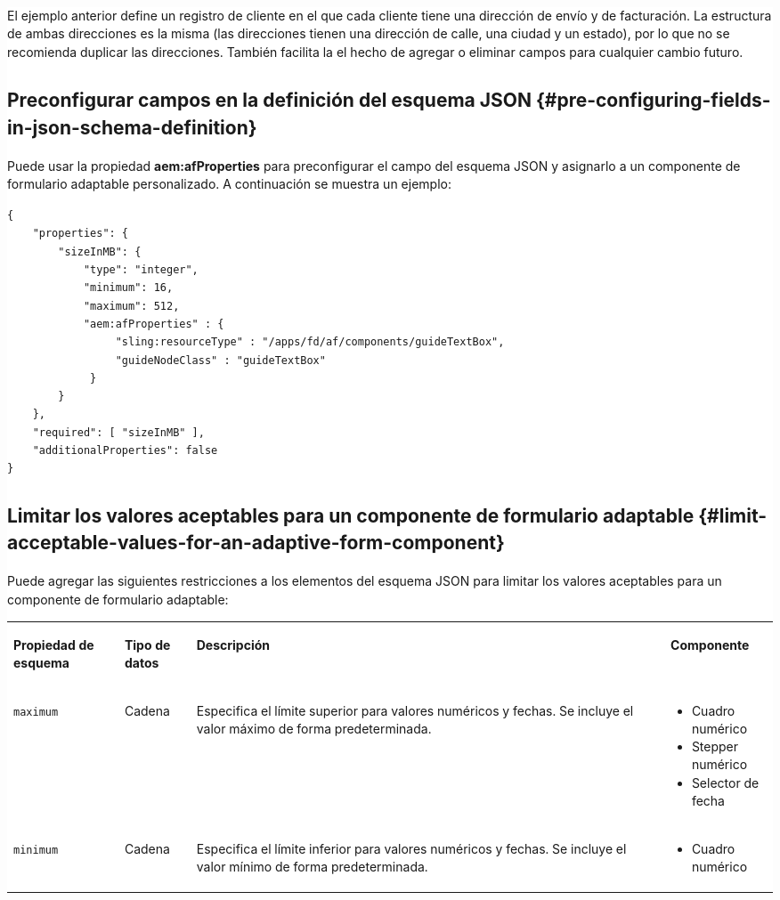 El ejemplo anterior define un registro de cliente en el que cada cliente tiene una dirección de envío y de facturación. La estructura de ambas direcciones es la misma (las direcciones tienen una dirección de calle, una ciudad y un estado), por lo que no se recomienda duplicar las direcciones. También facilita la el hecho de agregar o eliminar campos para cualquier cambio futuro.

## Preconfigurar campos en la definición del esquema JSON {#pre-configuring-fields-in-json-schema-definition}

Puede usar la propiedad **aem:afProperties** para preconfigurar el campo del esquema JSON y asignarlo a un componente de formulario adaptable personalizado. A continuación se muestra un ejemplo:

```
{
    "properties": {
        "sizeInMB": {
            "type": "integer",
            "minimum": 16,
            "maximum": 512,
            "aem:afProperties" : {
                 "sling:resourceType" : "/apps/fd/af/components/guideTextBox",
                 "guideNodeClass" : "guideTextBox"
             }
        }
    },
    "required": [ "sizeInMB" ],
    "additionalProperties": false
}
```

## Limitar los valores aceptables para un componente de formulario adaptable {#limit-acceptable-values-for-an-adaptive-form-component}

Puede agregar las siguientes restricciones a los elementos del esquema JSON para limitar los valores aceptables para un componente de formulario adaptable:

<table> 
 <tbody> 
  <tr> 
   <td><p><strong> Propiedad de esquema</strong></p> </td> 
   <td><p><strong>Tipo de datos</strong></p> </td> 
   <td><p><strong>Descripción</strong></p> </td> 
   <td><p><strong>Componente</strong></p> </td> 
  </tr> 
  <tr> 
   <td><p><code>maximum</code></p> </td> 
   <td><p>Cadena</p> </td> 
   <td><p>Especifica el límite superior para valores numéricos y fechas. Se incluye el valor máximo de forma predeterminada.</p> </td> 
   <td> 
    <ul> 
     <li>Cuadro numérico</li> 
     <li>Stepper numérico<br /> </li> 
     <li>Selector de fecha</li> 
    </ul> </td> 
  </tr> 
  <tr> 
   <td><p><code>minimum</code></p> </td> 
   <td><p>Cadena</p> </td> 
   <td><p>Especifica el límite inferior para valores numéricos y fechas. Se incluye el valor mínimo de forma predeterminada.</p> </td> 
   <td> 
    <ul> 
     <li>Cuadro numérico</li> 
